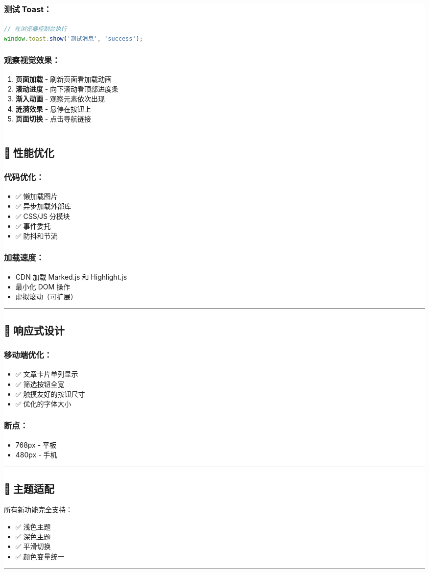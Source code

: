 ### 测试 Toast：
```javascript
// 在浏览器控制台执行
window.toast.show('测试消息', 'success');
```

### 观察视觉效果：
1. **页面加载** - 刷新页面看加载动画
2. **滚动进度** - 向下滚动看顶部进度条
3. **渐入动画** - 观察元素依次出现
4. **涟漪效果** - 悬停在按钮上
5. **页面切换** - 点击导航链接

---

## 🚀 **性能优化**

### 代码优化：
- ✅ 懒加载图片
- ✅ 异步加载外部库
- ✅ CSS/JS 分模块
- ✅ 事件委托
- ✅ 防抖和节流

### 加载速度：
- CDN 加载 Marked.js 和 Highlight.js
- 最小化 DOM 操作
- 虚拟滚动（可扩展）

---

## 📱 **响应式设计**

### 移动端优化：
- ✅ 文章卡片单列显示
- ✅ 筛选按钮全宽
- ✅ 触摸友好的按钮尺寸
- ✅ 优化的字体大小

### 断点：
- 768px - 平板
- 480px - 手机

---

## 🎨 **主题适配**

所有新功能完全支持：
- ✅ 浅色主题
- ✅ 深色主题
- ✅ 平滑切换
- ✅ 颜色变量统一

---